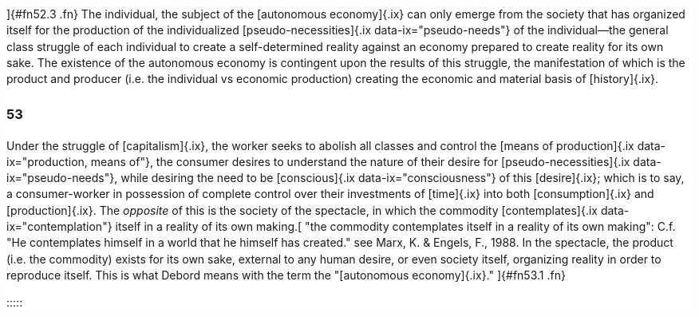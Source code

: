 ]{#fn52.3 .fn}
The individual, the subject of the [autonomous economy]{.ix} can only emerge
from the society that has organized itself for the production of the
individualized [pseudo-necessities]{.ix data-ix="pseudo-needs"} of the
individual—the general class struggle of each individual to create a
self-determined reality against an economy prepared to create reality for its
own sake. The existence of the autonomous economy is contingent upon the results
of this struggle, the manifestation of which is the product and producer (i.e.
the individual vs economic production) creating the economic and material basis
of [history]{.ix}.

### 53

Under the struggle of [capitalism]{.ix}, the worker seeks to abolish all classes
and control the [means of production]{.ix data-ix="production, means of"}, the
consumer desires to understand
the nature of their desire for [pseudo-necessities]{.ix data-ix="pseudo-needs"},
while desiring the need to be [conscious]{.ix data-ix="consciousness"} of this
[desire]{.ix}; which is to say, a consumer-worker in possession of complete
control over their investments of [time]{.ix} into both [consumption]{.ix} and
[production]{.ix}. The _opposite_ of this is the society of the spectacle, in
which the commodity [contemplates]{.ix data-ix="contemplation"} itself in a
reality of its own making.[
  "the commodity contemplates itself in a reality of its own making": C.f. "He
  contemplates himself in a world that he himself has created." see Marx, K. &
  Engels, F., 1988. In the spectacle, the product (i.e. the commodity) exists
  for its own sake, external to any human desire, or even society itself,
  organizing reality in order to reproduce itself. This is what Debord means
  with the term the "[autonomous economy]{.ix}."
]{#fn53.1 .fn}

:::::
